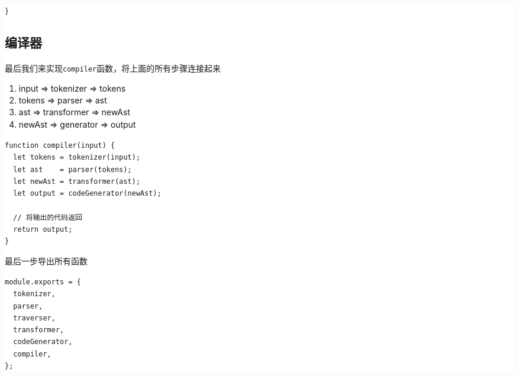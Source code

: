 ```
}
```
## 编译器
最后我们来实现`compiler`函数，将上面的所有步骤连接起来
1. input  => tokenizer   => tokens
2. tokens => parser => ast
3. ast => transformer => newAst
4. newAst => generator => output

```
function compiler(input) {
  let tokens = tokenizer(input);
  let ast    = parser(tokens);
  let newAst = transformer(ast);
  let output = codeGenerator(newAst);

  // 将输出的代码返回
  return output;
}
```

最后一步导出所有函数
```
module.exports = {
  tokenizer,
  parser,
  traverser,
  transformer,
  codeGenerator,
  compiler,
};
```